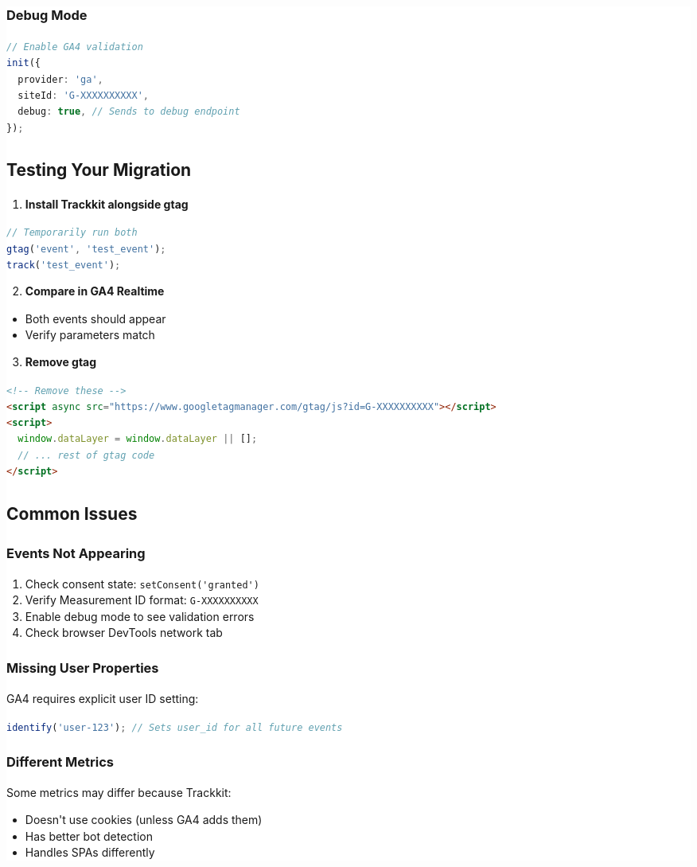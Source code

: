 ### Debug Mode

```typescript
// Enable GA4 validation
init({
  provider: 'ga',
  siteId: 'G-XXXXXXXXXX',
  debug: true, // Sends to debug endpoint
});
```

## Testing Your Migration

1. **Install Trackkit alongside gtag**
```typescript
// Temporarily run both
gtag('event', 'test_event');
track('test_event');
```

2. **Compare in GA4 Realtime**
- Both events should appear
- Verify parameters match

3. **Remove gtag**
```html
<!-- Remove these -->
<script async src="https://www.googletagmanager.com/gtag/js?id=G-XXXXXXXXXX"></script>
<script>
  window.dataLayer = window.dataLayer || [];
  // ... rest of gtag code
</script>
```

## Common Issues

### Events Not Appearing

1. Check consent state: `setConsent('granted')`
2. Verify Measurement ID format: `G-XXXXXXXXXX`
3. Enable debug mode to see validation errors
4. Check browser DevTools network tab

### Missing User Properties

GA4 requires explicit user ID setting:
```typescript
identify('user-123'); // Sets user_id for all future events
```

### Different Metrics

Some metrics may differ because Trackkit:
- Doesn't use cookies (unless GA4 adds them)
- Has better bot detection
- Handles SPAs differently
